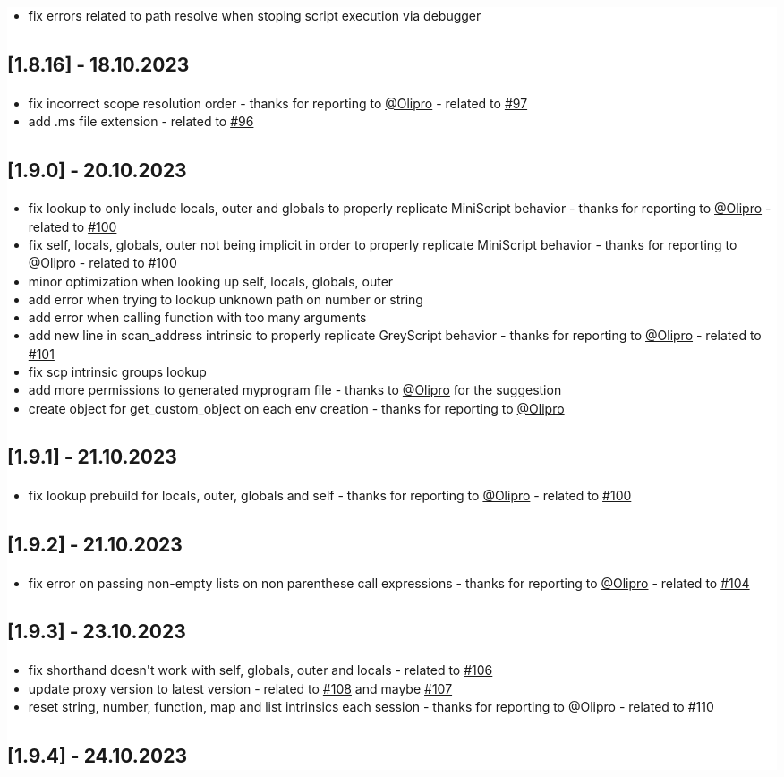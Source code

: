- fix errors related to path resolve when stoping script execution via debugger

## [1.8.16] - 18.10.2023

- fix incorrect scope resolution order - thanks for reporting to [@Olipro](https://github.com/Olipro) - related to [#97](https://github.com/ayecue/greybel-vs/issues/97)
- add .ms file extension - related to [#96](https://github.com/ayecue/greybel-vs/issues/96)

## [1.9.0] - 20.10.2023

- fix lookup to only include locals, outer and globals to properly replicate MiniScript behavior - thanks for reporting to [@Olipro](https://github.com/Olipro) - related to [#100](https://github.com/ayecue/greybel-vs/issues/100)
- fix self, locals, globals, outer not being implicit in order to properly replicate MiniScript behavior - thanks for reporting to [@Olipro](https://github.com/Olipro) - related to [#100](https://github.com/ayecue/greybel-vs/issues/100)
- minor optimization when looking up self, locals, globals, outer
- add error when trying to lookup unknown path on number or string
- add error when calling function with too many arguments
- add new line in scan_address intrinsic to properly replicate GreyScript behavior - thanks for reporting to [@Olipro](https://github.com/Olipro) - related to [#101](https://github.com/ayecue/greybel-vs/issues/101)
- fix scp intrinsic groups lookup
- add more permissions to generated myprogram file - thanks to [@Olipro](https://github.com/Olipro) for the suggestion
- create object for get_custom_object on each env creation - thanks for reporting to [@Olipro](https://github.com/Olipro)

## [1.9.1] - 21.10.2023

- fix lookup prebuild for locals, outer, globals and self - thanks for reporting to [@Olipro](https://github.com/Olipro) - related to [#100](https://github.com/ayecue/greybel-vs/issues/100)

## [1.9.2] - 21.10.2023

- fix error on passing non-empty lists on non parenthese call expressions - thanks for reporting to [@Olipro](https://github.com/Olipro) - related to [#104](https://github.com/ayecue/greybel-vs/issues/104)

## [1.9.3] - 23.10.2023

- fix shorthand doesn't work with self, globals, outer and locals - related to [#106](https://github.com/ayecue/greybel-vs/issues/106)
- update proxy version to latest version - related to [#108](https://github.com/ayecue/greybel-vs/issues/108) and maybe [#107](https://github.com/ayecue/greybel-vs/issues/107)
- reset string, number, function, map and list intrinsics each session - thanks for reporting to [@Olipro](https://github.com/Olipro) - related to [#110](https://github.com/ayecue/greybel-vs/issues/110)

## [1.9.4] - 24.10.2023
